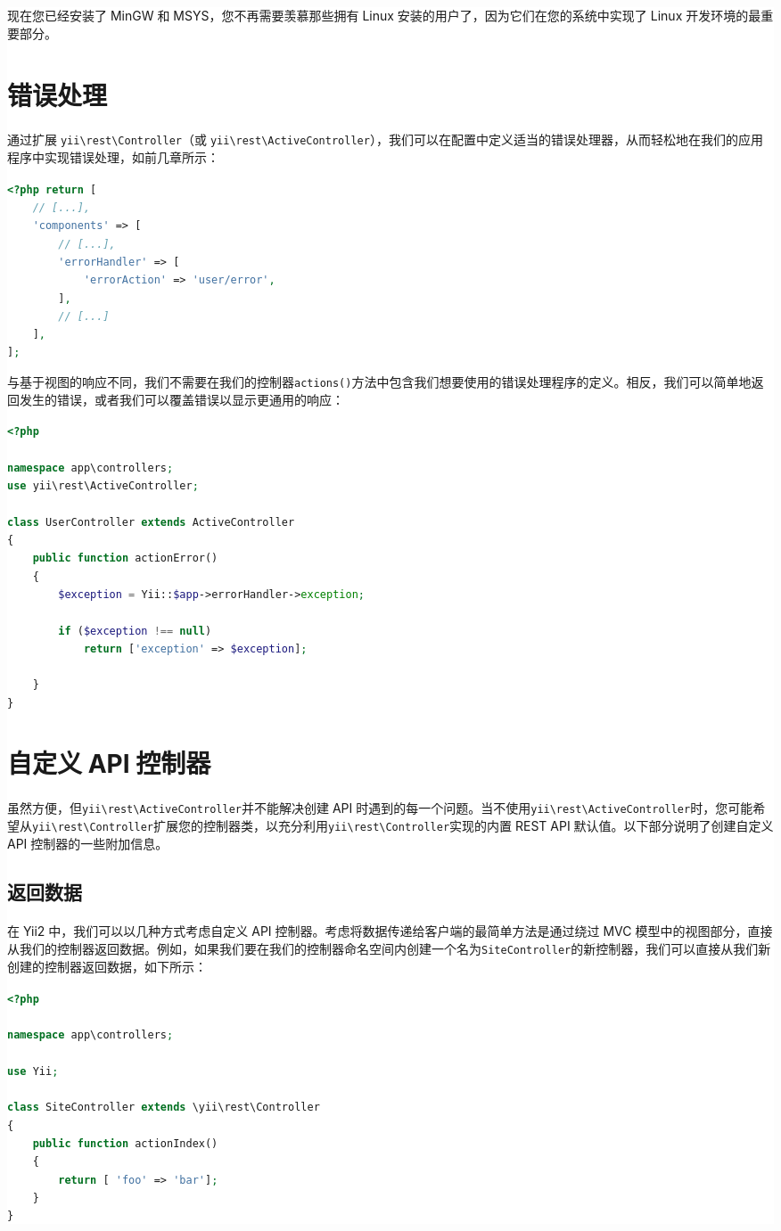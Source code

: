 现在您已经安装了 MinGW 和 MSYS，您不再需要羡慕那些拥有 Linux 安装的用户了，因为它们在您的系统中实现了 Linux 开发环境的最重要部分。

# 错误处理

通过扩展 `yii\rest\Controller`（或 `yii\rest\ActiveController`），我们可以在配置中定义适当的错误处理器，从而轻松地在我们的应用程序中实现错误处理，如前几章所示：

```php
<?php return [
    // [...],
    'components' => [
        // [...],
        'errorHandler' => [
            'errorAction' => 'user/error',
        ],
        // [...]
    ],
];
```

与基于视图的响应不同，我们不需要在我们的控制器`actions()`方法中包含我们想要使用的错误处理程序的定义。相反，我们可以简单地返回发生的错误，或者我们可以覆盖错误以显示更通用的响应：

```php
<?php

namespace app\controllers;
use yii\rest\ActiveController;

class UserController extends ActiveController
{
    public function actionError()
    {
        $exception = Yii::$app->errorHandler->exception;

        if ($exception !== null)
            return ['exception' => $exception];

    }
}
```

# 自定义 API 控制器

虽然方便，但`yii\rest\ActiveController`并不能解决创建 API 时遇到的每一个问题。当不使用`yii\rest\ActiveController`时，您可能希望从`yii\rest\Controller`扩展您的控制器类，以充分利用`yii\rest\Controller`实现的内置 REST API 默认值。以下部分说明了创建自定义 API 控制器的一些附加信息。

## 返回数据

在 Yii2 中，我们可以以几种方式考虑自定义 API 控制器。考虑将数据传递给客户端的最简单方法是通过绕过 MVC 模型中的视图部分，直接从我们的控制器返回数据。例如，如果我们要在我们的控制器命名空间内创建一个名为`SiteController`的新控制器，我们可以直接从我们新创建的控制器返回数据，如下所示：

```php
<?php

namespace app\controllers;

use Yii;

class SiteController extends \yii\rest\Controller
{
    public function actionIndex()
    {
        return [ 'foo' => 'bar'];
    }
}
```
